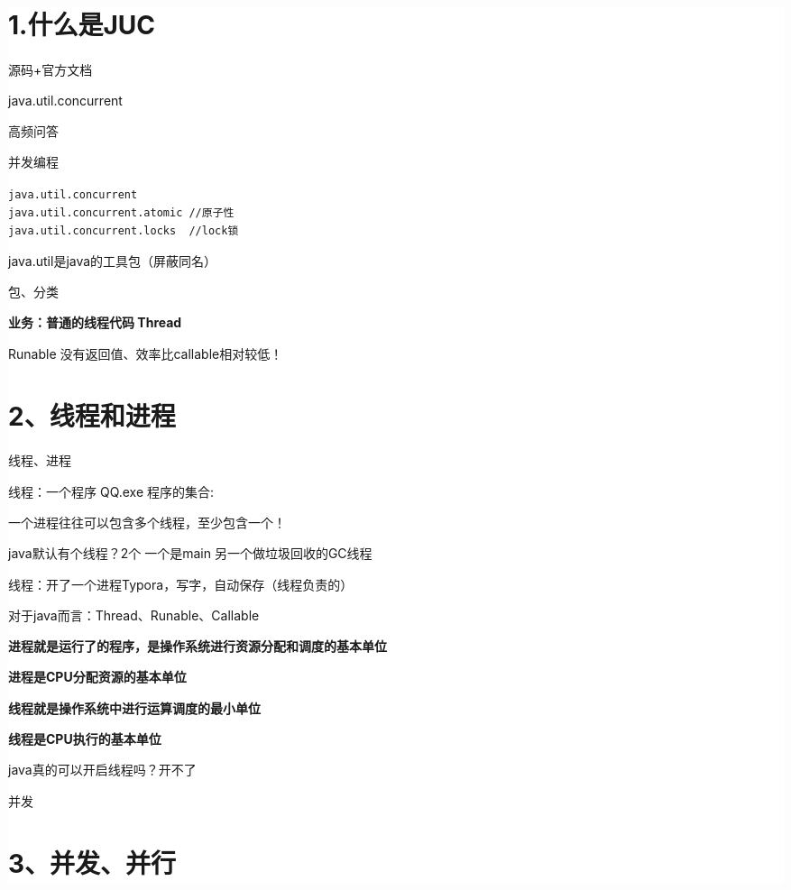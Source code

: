 

# 1.什么是JUC

源码+官方文档

java.util.concurrent

高频问答

并发编程

```
java.util.concurrent
java.util.concurrent.atomic //原子性
java.util.concurrent.locks  //lock锁
```

java.util是java的工具包（屏蔽同名）

包、分类

**业务：普通的线程代码 Thread**

Runable 没有返回值、效率比callable相对较低！

# 2、线程和进程

线程、进程



线程：一个程序 QQ.exe 程序的集合:

一个进程往往可以包含多个线程，至少包含一个！

java默认有个线程？2个  一个是main  另一个做垃圾回收的GC线程



线程：开了一个进程Typora，写字，自动保存（线程负责的）

对于java而言：Thread、Runable、Callable

**进程就是运行了的程序，是操作系统进行资源分配和调度的基本单位**

**进程是CPU分配资源的基本单位**



**线程就是操作系统中进行运算调度的最小单位**

**线程是CPU执行的基本单位**



java真的可以开启线程吗？开不了



并发

# 3、并发、并行
